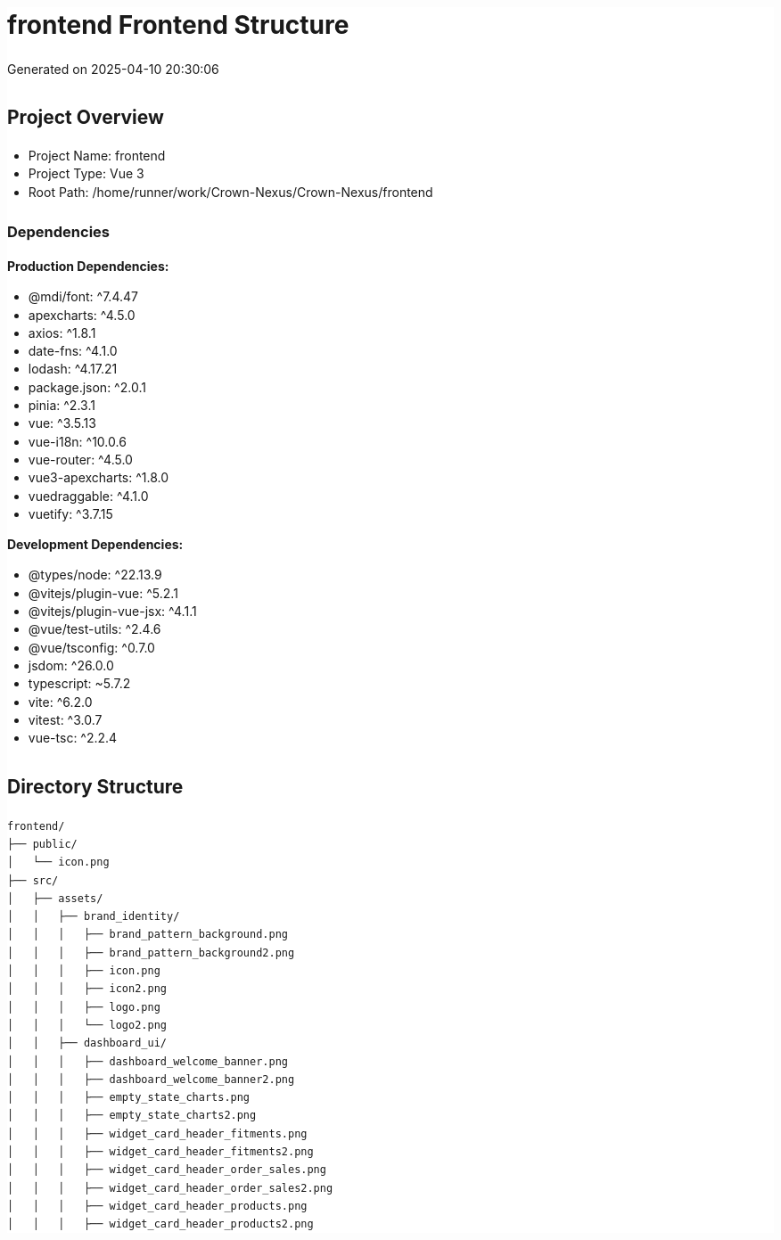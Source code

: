 # frontend Frontend Structure
Generated on 2025-04-10 20:30:06

## Project Overview
- Project Name: frontend
- Project Type: Vue 3
- Root Path: /home/runner/work/Crown-Nexus/Crown-Nexus/frontend

### Dependencies
**Production Dependencies:**
- @mdi/font: ^7.4.47
- apexcharts: ^4.5.0
- axios: ^1.8.1
- date-fns: ^4.1.0
- lodash: ^4.17.21
- package.json: ^2.0.1
- pinia: ^2.3.1
- vue: ^3.5.13
- vue-i18n: ^10.0.6
- vue-router: ^4.5.0
- vue3-apexcharts: ^1.8.0
- vuedraggable: ^4.1.0
- vuetify: ^3.7.15

**Development Dependencies:**
- @types/node: ^22.13.9
- @vitejs/plugin-vue: ^5.2.1
- @vitejs/plugin-vue-jsx: ^4.1.1
- @vue/test-utils: ^2.4.6
- @vue/tsconfig: ^0.7.0
- jsdom: ^26.0.0
- typescript: ~5.7.2
- vite: ^6.2.0
- vitest: ^3.0.7
- vue-tsc: ^2.2.4

## Directory Structure
```
frontend/
├── public/
│   └── icon.png
├── src/
│   ├── assets/
│   │   ├── brand_identity/
│   │   │   ├── brand_pattern_background.png
│   │   │   ├── brand_pattern_background2.png
│   │   │   ├── icon.png
│   │   │   ├── icon2.png
│   │   │   ├── logo.png
│   │   │   └── logo2.png
│   │   ├── dashboard_ui/
│   │   │   ├── dashboard_welcome_banner.png
│   │   │   ├── dashboard_welcome_banner2.png
│   │   │   ├── empty_state_charts.png
│   │   │   ├── empty_state_charts2.png
│   │   │   ├── widget_card_header_fitments.png
│   │   │   ├── widget_card_header_fitments2.png
│   │   │   ├── widget_card_header_order_sales.png
│   │   │   ├── widget_card_header_order_sales2.png
│   │   │   ├── widget_card_header_products.png
│   │   │   ├── widget_card_header_products2.png
```